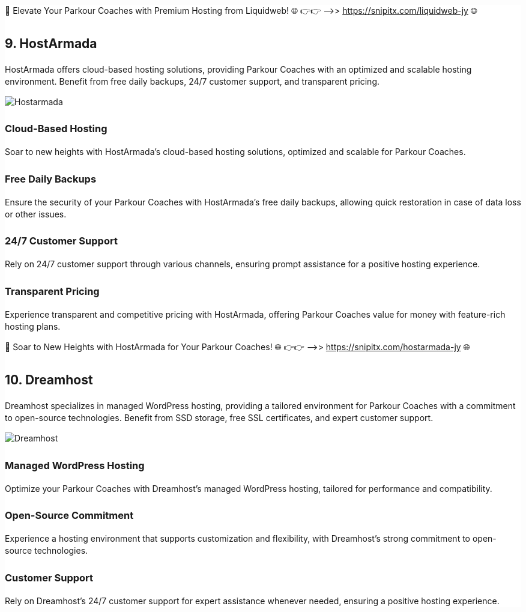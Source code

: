 🚀 Elevate Your Parkour Coaches with Premium Hosting from Liquidweb! 🌐
👉👉 -->> https://snipitx.com/liquidweb-jy 🌐

## 9. HostArmada

HostArmada offers cloud-based hosting solutions, providing Parkour Coaches with an optimized and scalable hosting environment. Benefit from free daily backups, 24/7 customer support, and transparent pricing.

![Hostarmada](https://i.imgur.com/KFbdf3o.jpeg "Hostarmada Hosting")

### Cloud-Based Hosting
Soar to new heights with HostArmada’s cloud-based hosting solutions, optimized and scalable for Parkour Coaches.

### Free Daily Backups
Ensure the security of your Parkour Coaches with HostArmada’s free daily backups, allowing quick restoration in case of data loss or other issues.

### 24/7 Customer Support
Rely on 24/7 customer support through various channels, ensuring prompt assistance for a positive hosting experience.

### Transparent Pricing
Experience transparent and competitive pricing with HostArmada, offering Parkour Coaches value for money with feature-rich hosting plans.

🚀 Soar to New Heights with HostArmada for Your Parkour Coaches! 🌐
👉👉 -->> https://snipitx.com/hostarmada-jy 🌐

## 10. Dreamhost

Dreamhost specializes in managed WordPress hosting, providing a tailored environment for Parkour Coaches with a commitment to open-source technologies. Benefit from SSD storage, free SSL certificates, and expert customer support.

![Dreamhost](https://i.imgur.com/rXIg8ip.jpeg "Dreamhost Hosting")

### Managed WordPress Hosting
Optimize your Parkour Coaches with Dreamhost’s managed WordPress hosting, tailored for performance and compatibility.

### Open-Source Commitment
Experience a hosting environment that supports customization and flexibility, with Dreamhost’s strong commitment to open-source technologies.

### Customer Support
Rely on Dreamhost’s 24/7 customer support for expert assistance whenever needed, ensuring a positive hosting experience.
